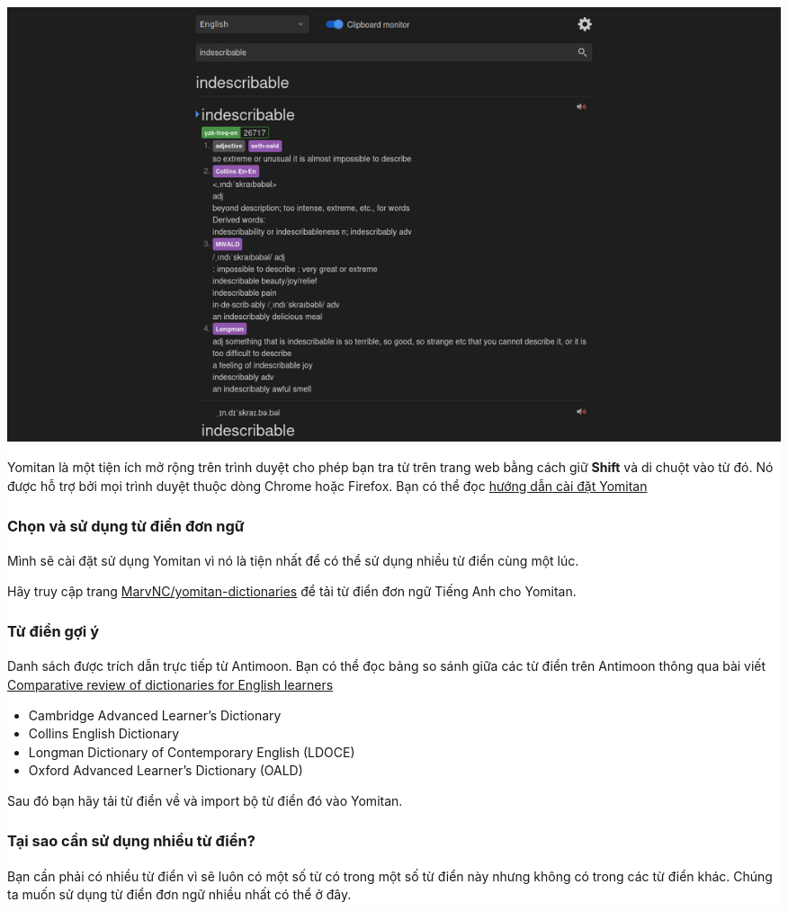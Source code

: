 ![Image](img/mono_guide/1.png)

Yomitan là một tiện ích mở rộng trên trình duyệt cho phép bạn tra từ trên trang web bằng cách giữ **Shift** và di chuột vào từ đó. Nó được hỗ trợ bởi mọi trình duyệt thuộc dòng Chrome hoặc Firefox. Bạn có thể đọc [hướng dẫn cài đặt Yomitan](https://daihocmo.github.io/ngoai-ngu/yomitan/)

### Chọn và sử dụng từ điển đơn ngữ

Mình sẽ cài đặt sử dụng Yomitan vì nó là tiện nhất để có thể sử dụng nhiều từ điển cùng một lúc.

Hãy truy cập trang [MarvNC/yomitan-dictionaries](https://github.com/MarvNC/yomitan-dictionaries?tab=readme-ov-file#english-english) để tải từ điển đơn ngữ Tiếng Anh cho Yomitan.

### Từ điển gợi ý

Danh sách được trích dẫn trực tiếp từ Antimoon. Bạn có thể đọc bảng so sánh giữa các từ điển trên Antimoon thông qua bài viết [Comparative review of dictionaries for English learners](https://www.antimoon.com/how/learners-dictionaries-review.htm)

- Cambridge Advanced Learner’s Dictionary
- Collins English Dictionary
- Longman Dictionary of Contemporary English (LDOCE)
- Oxford Advanced Learner’s Dictionary (OALD)

Sau đó bạn hãy tải từ điển về và import bộ từ điển đó vào Yomitan.

### Tại sao cần sử dụng nhiều từ điển?

Bạn cần phải có nhiều từ điển vì sẽ luôn có một số từ có trong một số từ điển này nhưng không có trong các từ điển khác. Chúng ta muốn sử dụng từ điển đơn ngữ nhiều nhất có thể ở đây. 
